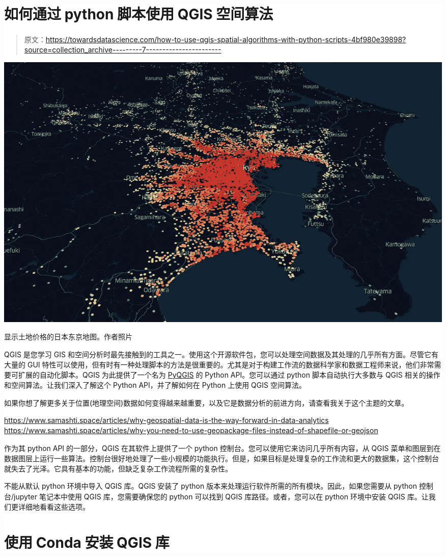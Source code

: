# 如何通过 python 脚本使用 QGIS 空间算法

> 原文：<https://towardsdatascience.com/how-to-use-qgis-spatial-algorithms-with-python-scripts-4bf980e39898?source=collection_archive---------7----------------------->

![](img/e6abe16888501145e09c2db8fed3128e.png)

显示土地价格的日本东京地图。作者照片

QGIS 是您学习 GIS 和空间分析时最先接触到的工具之一。使用这个开源软件包，您可以处理空间数据及其处理的几乎所有方面。尽管它有大量的 GUI 特性可以使用，但有时有一种处理脚本的方法是很重要的。尤其是对于构建工作流的数据科学家和数据工程师来说，他们非常需要可扩展的自动化脚本。QGIS 为此提供了一个名为 [PyQGIS](https://docs.qgis.org/3.10/en/docs/pyqgis_developer_cookbook/) 的 Python API。您可以通过 python 脚本自动执行大多数与 QGIS 相关的操作和空间算法。让我们深入了解这个 Python API，并了解如何在 Python 上使用 QGIS 空间算法。

如果你想了解更多关于位置(地理空间)数据如何变得越来越重要，以及它是数据分析的前进方向，请查看我关于这个主题的文章。

<https://www.samashti.space/articles/why-geospatial-data-is-the-way-forward-in-data-analytics>  <https://www.samashti.space/articles/why-you-need-to-use-geopackage-files-instead-of-shapefile-or-geojson>  

作为其 python API 的一部分，QGIS 在其软件上提供了一个 python 控制台。您可以使用它来访问几乎所有内容，从 QGIS 菜单和图层到在数据图层上运行一些算法。控制台很好地处理了一些小规模的功能执行。但是，如果目标是处理复杂的工作流和更大的数据集，这个控制台就失去了光泽。它具有基本的功能，但缺乏复杂工作流程所需的复杂性。

不能从默认 python 环境中导入 QGIS 库。QGIS 安装了 python 版本来处理运行软件所需的所有模块。因此，如果您需要从 python 控制台/jupyter 笔记本中使用 QGIS 库，您需要确保您的 python 可以找到 QGIS 库路径。或者，您可以在 python 环境中安装 QGIS 库。让我们更详细地看看这些选项。

# 使用 Conda 安装 QGIS 库
